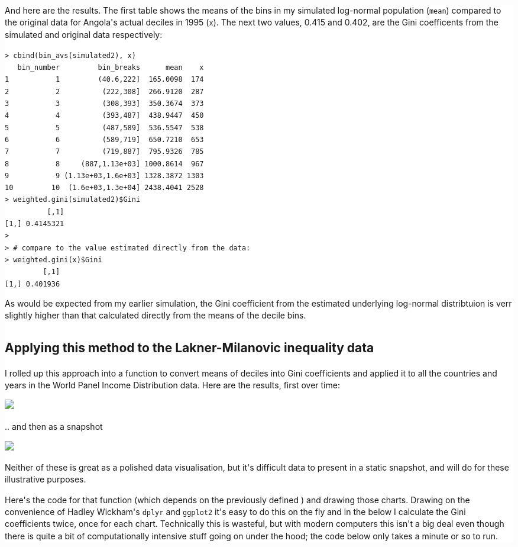 And here are the results.  The first table shows the means of the bins in my simulated log-normal population (`mean`) compared to the original data for Angola's actual deciles in 1995 (`x`).   The next two values, 0.415 and 0.402, are the Gini coefficents from the simulated and original data respectively:

```
> cbind(bin_avs(simulated2), x)
   bin_number         bin_breaks      mean    x
1           1         (40.6,222]  165.0098  174
2           2          (222,308]  266.9120  287
3           3          (308,393]  350.3674  373
4           4          (393,487]  438.9447  450
5           5          (487,589]  536.5547  538
6           6          (589,719]  650.7210  653
7           7          (719,887]  795.9326  785
8           8     (887,1.13e+03] 1000.8614  967
9           9 (1.13e+03,1.6e+03] 1328.3872 1303
10         10  (1.6e+03,1.3e+04] 2438.4041 2528
> weighted.gini(simulated2)$Gini
          [,1]
[1,] 0.4145321
> 
> # compare to the value estimated directly from the data:
> weighted.gini(x)$Gini
         [,1]
[1,] 0.401936
```

As would be expected from my earlier simulation, the Gini coefficient from the estimated underlying log-normal distribtuion is verr slightly higher than that calculated directly from the means of the decile bins.

## Applying this method to the Lakner-Milanovic inequality data

I rolled up this approach into a function to convert means of deciles into Gini coefficients and applied it to all the countries and years in the World Panel Income Distribution data.  Here are the results, first over time:

<img src='/img/0107-all-countries-ginis.svg' width='100%'>

.. and then as a snapshot

<img src='/img/0107-all-countries-snapshot.svg' width='100%'>

Neither of these is great as a polished data visualisation, but it's difficult data to present in a static snapshot, and will do for these illustrative purposes.

Here's the code for that function (which depends on the previously defined ) and drawing those charts.  Drawing on the convenience of Hadley Wickham's `dplyr` and `ggplot2` it's easy to do this on the fly and in the below I calculate the Gini coefficients twice, once for each chart.  Technically this is wasteful, but with modern computers this isn't a big deal even though there is quite a bit of computationally intensive stuff going on under the hood; the code below only takes a minute or so to run.
